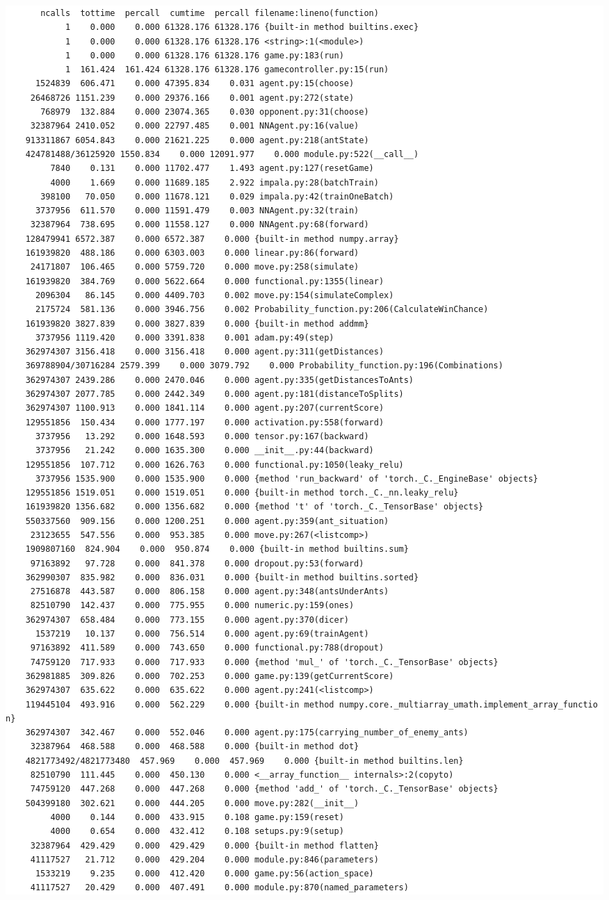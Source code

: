            ncalls  tottime  percall  cumtime  percall filename:lineno(function)
                1    0.000    0.000 61328.176 61328.176 {built-in method builtins.exec}
                1    0.000    0.000 61328.176 61328.176 <string>:1(<module>)
                1    0.000    0.000 61328.176 61328.176 game.py:183(run)
                1  161.424  161.424 61328.176 61328.176 gamecontroller.py:15(run)
          1524839  606.471    0.000 47395.834    0.031 agent.py:15(choose)
         26468726 1151.239    0.000 29376.166    0.001 agent.py:272(state)
           768979  132.884    0.000 23074.365    0.030 opponent.py:31(choose)
         32387964 2410.052    0.000 22797.485    0.001 NNAgent.py:16(value)
        913311867 6054.843    0.000 21621.225    0.000 agent.py:218(antState)
        424781488/36125920 1550.834    0.000 12091.977    0.000 module.py:522(__call__)
             7840    0.131    0.000 11702.477    1.493 agent.py:127(resetGame)
             4000    1.669    0.000 11689.185    2.922 impala.py:28(batchTrain)
           398100   70.050    0.000 11678.121    0.029 impala.py:42(trainOneBatch)
          3737956  611.570    0.000 11591.479    0.003 NNAgent.py:32(train)
         32387964  738.695    0.000 11558.127    0.000 NNAgent.py:68(forward)
        128479941 6572.387    0.000 6572.387    0.000 {built-in method numpy.array}
        161939820  488.186    0.000 6303.003    0.000 linear.py:86(forward)
         24171807  106.465    0.000 5759.720    0.000 move.py:258(simulate)
        161939820  384.769    0.000 5622.664    0.000 functional.py:1355(linear)
          2096304   86.145    0.000 4409.703    0.002 move.py:154(simulateComplex)
          2175724  581.136    0.000 3946.756    0.002 Probability_function.py:206(CalculateWinChance)
        161939820 3827.839    0.000 3827.839    0.000 {built-in method addmm}
          3737956 1119.420    0.000 3391.838    0.001 adam.py:49(step)
        362974307 3156.418    0.000 3156.418    0.000 agent.py:311(getDistances)
        369788904/30716284 2579.399    0.000 3079.792    0.000 Probability_function.py:196(Combinations)
        362974307 2439.286    0.000 2470.046    0.000 agent.py:335(getDistancesToAnts)
        362974307 2077.785    0.000 2442.349    0.000 agent.py:181(distanceToSplits)
        362974307 1100.913    0.000 1841.114    0.000 agent.py:207(currentScore)
        129551856  150.434    0.000 1777.197    0.000 activation.py:558(forward)
          3737956   13.292    0.000 1648.593    0.000 tensor.py:167(backward)
          3737956   21.242    0.000 1635.300    0.000 __init__.py:44(backward)
        129551856  107.712    0.000 1626.763    0.000 functional.py:1050(leaky_relu)
          3737956 1535.900    0.000 1535.900    0.000 {method 'run_backward' of 'torch._C._EngineBase' objects}
        129551856 1519.051    0.000 1519.051    0.000 {built-in method torch._C._nn.leaky_relu}
        161939820 1356.682    0.000 1356.682    0.000 {method 't' of 'torch._C._TensorBase' objects}
        550337560  909.156    0.000 1200.251    0.000 agent.py:359(ant_situation)
         23123655  547.556    0.000  953.385    0.000 move.py:267(<listcomp>)
        1909807160  824.904    0.000  950.874    0.000 {built-in method builtins.sum}
         97163892   97.728    0.000  841.378    0.000 dropout.py:53(forward)
        362990307  835.982    0.000  836.031    0.000 {built-in method builtins.sorted}
         27516878  443.587    0.000  806.158    0.000 agent.py:348(antsUnderAnts)
         82510790  142.437    0.000  775.955    0.000 numeric.py:159(ones)
        362974307  658.484    0.000  773.155    0.000 agent.py:370(dicer)
          1537219   10.137    0.000  756.514    0.000 agent.py:69(trainAgent)
         97163892  411.589    0.000  743.650    0.000 functional.py:788(dropout)
         74759120  717.933    0.000  717.933    0.000 {method 'mul_' of 'torch._C._TensorBase' objects}
        362981885  309.826    0.000  702.253    0.000 game.py:139(getCurrentScore)
        362974307  635.622    0.000  635.622    0.000 agent.py:241(<listcomp>)
        119445104  493.916    0.000  562.229    0.000 {built-in method numpy.core._multiarray_umath.implement_array_function}
        362974307  342.467    0.000  552.046    0.000 agent.py:175(carrying_number_of_enemy_ants)
         32387964  468.588    0.000  468.588    0.000 {built-in method dot}
        4821773492/4821773480  457.969    0.000  457.969    0.000 {built-in method builtins.len}
         82510790  111.445    0.000  450.130    0.000 <__array_function__ internals>:2(copyto)
         74759120  447.268    0.000  447.268    0.000 {method 'add_' of 'torch._C._TensorBase' objects}
        504399180  302.621    0.000  444.205    0.000 move.py:282(__init__)
             4000    0.144    0.000  433.915    0.108 game.py:159(reset)
             4000    0.654    0.000  432.412    0.108 setups.py:9(setup)
         32387964  429.429    0.000  429.429    0.000 {built-in method flatten}
         41117527   21.712    0.000  429.204    0.000 module.py:846(parameters)
          1533219    9.235    0.000  412.420    0.000 game.py:56(action_space)
         41117527   20.429    0.000  407.491    0.000 module.py:870(named_parameters)